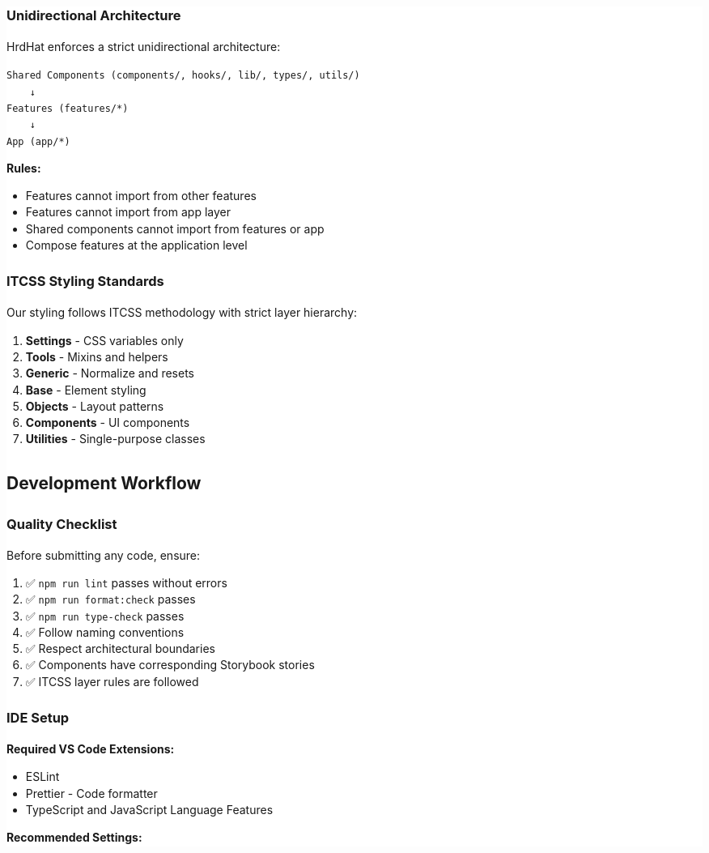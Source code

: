 ### Unidirectional Architecture

HrdHat enforces a strict unidirectional architecture:

```
Shared Components (components/, hooks/, lib/, types/, utils/)
    ↓
Features (features/*)
    ↓
App (app/*)
```

**Rules:**

- Features cannot import from other features
- Features cannot import from app layer
- Shared components cannot import from features or app
- Compose features at the application level

### ITCSS Styling Standards

Our styling follows ITCSS methodology with strict layer hierarchy:

1. **Settings** - CSS variables only
2. **Tools** - Mixins and helpers
3. **Generic** - Normalize and resets
4. **Base** - Element styling
5. **Objects** - Layout patterns
6. **Components** - UI components
7. **Utilities** - Single-purpose classes

## Development Workflow

### Quality Checklist

Before submitting any code, ensure:

1. ✅ `npm run lint` passes without errors
2. ✅ `npm run format:check` passes
3. ✅ `npm run type-check` passes
4. ✅ Follow naming conventions
5. ✅ Respect architectural boundaries
6. ✅ Components have corresponding Storybook stories
7. ✅ ITCSS layer rules are followed

### IDE Setup

**Required VS Code Extensions:**

- ESLint
- Prettier - Code formatter
- TypeScript and JavaScript Language Features

**Recommended Settings:**
